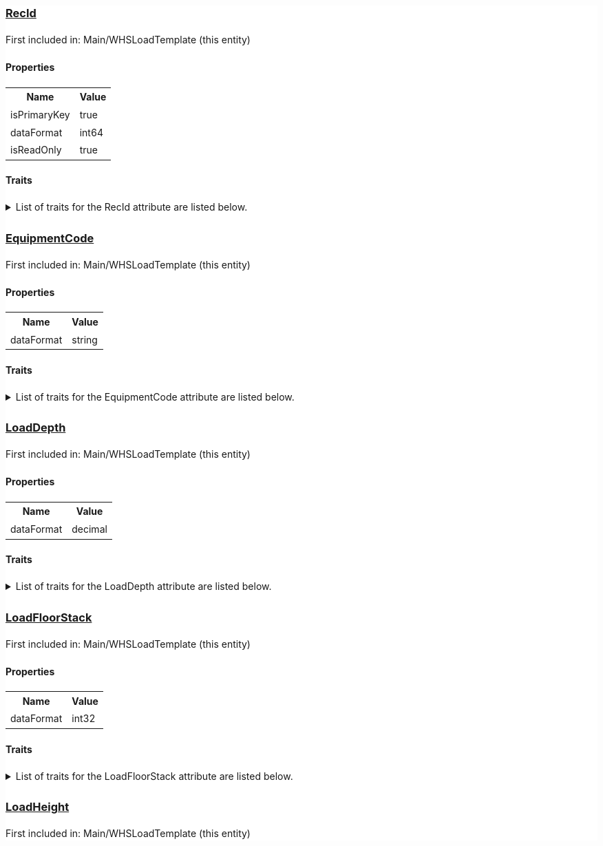 ### <a href=#RecId name="RecId">RecId</a>

First included in: Main/WHSLoadTemplate (this entity)  

#### Properties

<table><tr><th>Name</th><th>Value</th></tr><tr><td>isPrimaryKey</td><td>true</td></tr><tr><td>dataFormat</td><td>int64</td></tr><tr><td>isReadOnly</td><td>true</td></tr></table>

#### Traits

<details><summary>List of traits for the RecId attribute are listed below.</summary></details>

### <a href=#EquipmentCode name="EquipmentCode">EquipmentCode</a>

First included in: Main/WHSLoadTemplate (this entity)  

#### Properties

<table><tr><th>Name</th><th>Value</th></tr><tr><td>dataFormat</td><td>string</td></tr></table>

#### Traits

<details><summary>List of traits for the EquipmentCode attribute are listed below.</summary></details>

### <a href=#LoadDepth name="LoadDepth">LoadDepth</a>

First included in: Main/WHSLoadTemplate (this entity)  

#### Properties

<table><tr><th>Name</th><th>Value</th></tr><tr><td>dataFormat</td><td>decimal</td></tr></table>

#### Traits

<details><summary>List of traits for the LoadDepth attribute are listed below.</summary></details>

### <a href=#LoadFloorStack name="LoadFloorStack">LoadFloorStack</a>

First included in: Main/WHSLoadTemplate (this entity)  

#### Properties

<table><tr><th>Name</th><th>Value</th></tr><tr><td>dataFormat</td><td>int32</td></tr></table>

#### Traits

<details><summary>List of traits for the LoadFloorStack attribute are listed below.</summary></details>

### <a href=#LoadHeight name="LoadHeight">LoadHeight</a>

First included in: Main/WHSLoadTemplate (this entity)  
